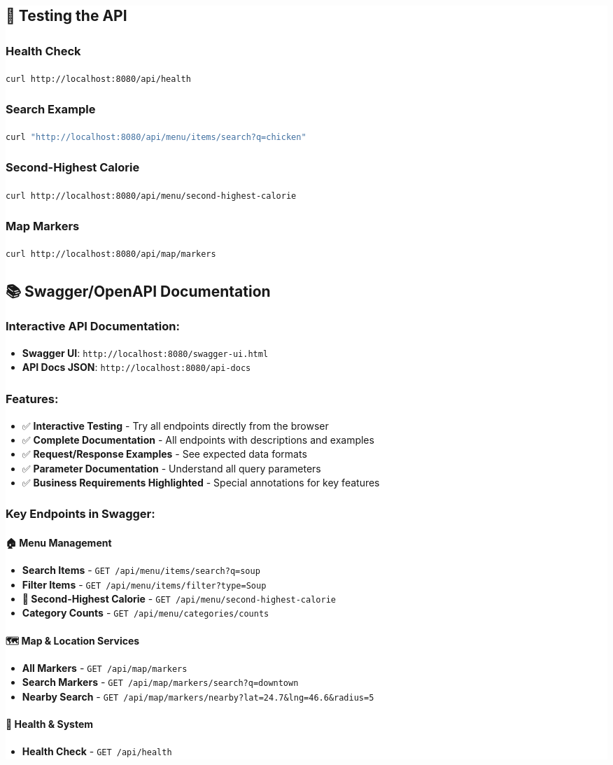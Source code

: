## 🧪 Testing the API

### Health Check
```bash
curl http://localhost:8080/api/health
```

### Search Example
```bash
curl "http://localhost:8080/api/menu/items/search?q=chicken"
```

### Second-Highest Calorie
```bash
curl http://localhost:8080/api/menu/second-highest-calorie
```

### Map Markers
```bash
curl http://localhost:8080/api/map/markers
```

## 📚 **Swagger/OpenAPI Documentation**

### **Interactive API Documentation:**
- **Swagger UI**: `http://localhost:8080/swagger-ui.html`
- **API Docs JSON**: `http://localhost:8080/api-docs`

### **Features:**
- ✅ **Interactive Testing** - Try all endpoints directly from the browser
- ✅ **Complete Documentation** - All endpoints with descriptions and examples  
- ✅ **Request/Response Examples** - See expected data formats
- ✅ **Parameter Documentation** - Understand all query parameters
- ✅ **Business Requirements Highlighted** - Special annotations for key features

### **Key Endpoints in Swagger:**

#### **🏠 Menu Management**
- **Search Items** - `GET /api/menu/items/search?q=soup`
- **Filter Items** - `GET /api/menu/items/filter?type=Soup`
- **🎯 Second-Highest Calorie** - `GET /api/menu/second-highest-calorie`
- **Category Counts** - `GET /api/menu/categories/counts`

#### **🗺️ Map & Location Services**  
- **All Markers** - `GET /api/map/markers`
- **Search Markers** - `GET /api/map/markers/search?q=downtown`
- **Nearby Search** - `GET /api/map/markers/nearby?lat=24.7&lng=46.6&radius=5`

#### **🔧 Health & System**
- **Health Check** - `GET /api/health`
